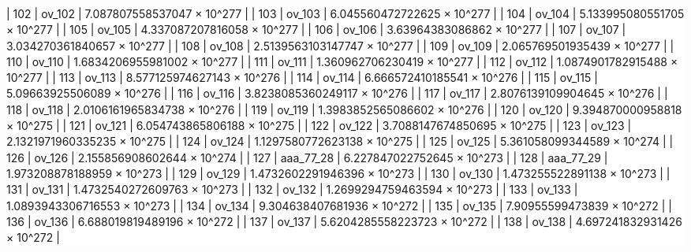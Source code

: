 | 102 | ov_102 | 7.087807558537047 × 10^277 |
| 103 | ov_103 | 6.045560472722625 × 10^277 |
| 104 | ov_104 | 5.133995080551705 × 10^277 |
| 105 | ov_105 | 4.337087207816058 × 10^277 |
| 106 | ov_106 | 3.63964383086862 × 10^277 |
| 107 | ov_107 | 3.034270361840657 × 10^277 |
| 108 | ov_108 | 2.5139563103147747 × 10^277 |
| 109 | ov_109 | 2.065769501935439 × 10^277 |
| 110 | ov_110 | 1.6834206955981002 × 10^277 |
| 111 | ov_111 | 1.360962706230419 × 10^277 |
| 112 | ov_112 | 1.0874901782915488 × 10^277 |
| 113 | ov_113 | 8.577125974627143 × 10^276 |
| 114 | ov_114 | 6.666572410185541 × 10^276 |
| 115 | ov_115 | 5.09663925506089 × 10^276 |
| 116 | ov_116 | 3.8238085360249117 × 10^276 |
| 117 | ov_117 | 2.8076139109904645 × 10^276 |
| 118 | ov_118 | 2.0106161965834738 × 10^276 |
| 119 | ov_119 | 1.3983852565086602 × 10^276 |
| 120 | ov_120 | 9.394870000958818 × 10^275 |
| 121 | ov_121 | 6.054743865806188 × 10^275 |
| 122 | ov_122 | 3.7088147674850695 × 10^275 |
| 123 | ov_123 | 2.1321971960335235 × 10^275 |
| 124 | ov_124 | 1.1297580772623138 × 10^275 |
| 125 | ov_125 | 5.361058099344589 × 10^274 |
| 126 | ov_126 | 2.155856908602644 × 10^274 |
| 127 | aaa_77_28 | 6.227847022752645 × 10^273 |
| 128 | aaa_77_29 | 1.973208878188959 × 10^273 |
| 129 | ov_129 | 1.4732602291946396 × 10^273 |
| 130 | ov_130 | 1.473255522891138 × 10^273 |
| 131 | ov_131 | 1.4732540272609763 × 10^273 |
| 132 | ov_132 | 1.2699294759463594 × 10^273 |
| 133 | ov_133 | 1.0893943306716553 × 10^273 |
| 134 | ov_134 | 9.304638407681936 × 10^272 |
| 135 | ov_135 | 7.90955599473839 × 10^272 |
| 136 | ov_136 | 6.688019819489196 × 10^272 |
| 137 | ov_137 | 5.6204285558223723 × 10^272 |
| 138 | ov_138 | 4.697241832931426 × 10^272 |